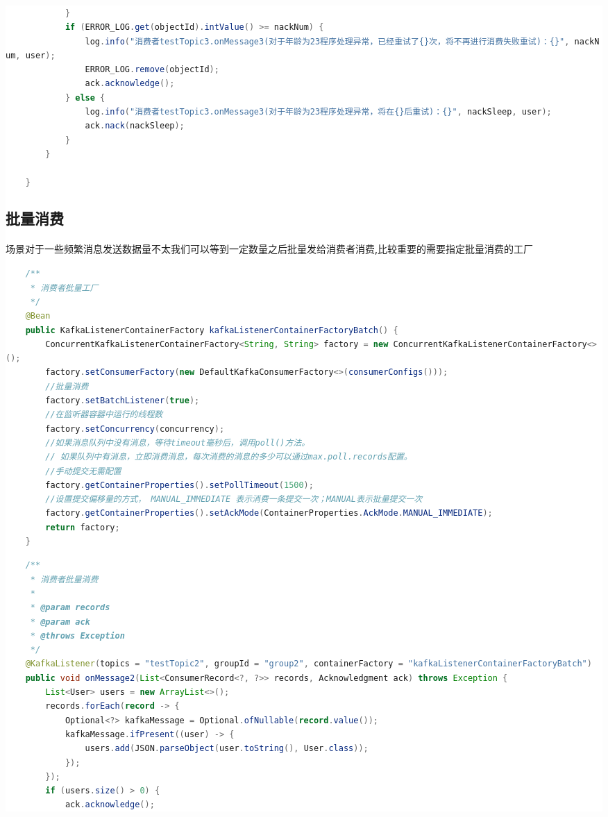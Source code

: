 ```java
            }
            if (ERROR_LOG.get(objectId).intValue() >= nackNum) {
                log.info("消费者testTopic3.onMessage3(对于年龄为23程序处理异常，已经重试了{}次，将不再进行消费失败重试)：{}", nackNum, user);
                ERROR_LOG.remove(objectId);
                ack.acknowledge();
            } else {
                log.info("消费者testTopic3.onMessage3(对于年龄为23程序处理异常，将在{}后重试)：{}", nackSleep, user);
                ack.nack(nackSleep);
            }
        }

    }
```

## 批量消费

场景对于一些频繁消息发送数据量不太我们可以等到一定数量之后批量发给消费者消费,比较重要的需要指定批量消费的工厂

```java
    /**
     * 消费者批量工厂
     */
    @Bean
    public KafkaListenerContainerFactory kafkaListenerContainerFactoryBatch() {
        ConcurrentKafkaListenerContainerFactory<String, String> factory = new ConcurrentKafkaListenerContainerFactory<>();
        factory.setConsumerFactory(new DefaultKafkaConsumerFactory<>(consumerConfigs()));
        //批量消费
        factory.setBatchListener(true);
        //在监听器容器中运行的线程数
        factory.setConcurrency(concurrency);
        //如果消息队列中没有消息，等待timeout毫秒后，调用poll()方法。
        // 如果队列中有消息，立即消费消息，每次消费的消息的多少可以通过max.poll.records配置。
        //手动提交无需配置
        factory.getContainerProperties().setPollTimeout(1500);
        //设置提交偏移量的方式， MANUAL_IMMEDIATE 表示消费一条提交一次；MANUAL表示批量提交一次
        factory.getContainerProperties().setAckMode(ContainerProperties.AckMode.MANUAL_IMMEDIATE);
        return factory;
    }
```



```java
    /**
     * 消费者批量消费
     *
     * @param records
     * @param ack
     * @throws Exception
     */
    @KafkaListener(topics = "testTopic2", groupId = "group2", containerFactory = "kafkaListenerContainerFactoryBatch")
    public void onMessage2(List<ConsumerRecord<?, ?>> records, Acknowledgment ack) throws Exception {
        List<User> users = new ArrayList<>();
        records.forEach(record -> {
            Optional<?> kafkaMessage = Optional.ofNullable(record.value());
            kafkaMessage.ifPresent((user) -> {
                users.add(JSON.parseObject(user.toString(), User.class));
            });
        });
        if (users.size() > 0) {
            ack.acknowledge();
```